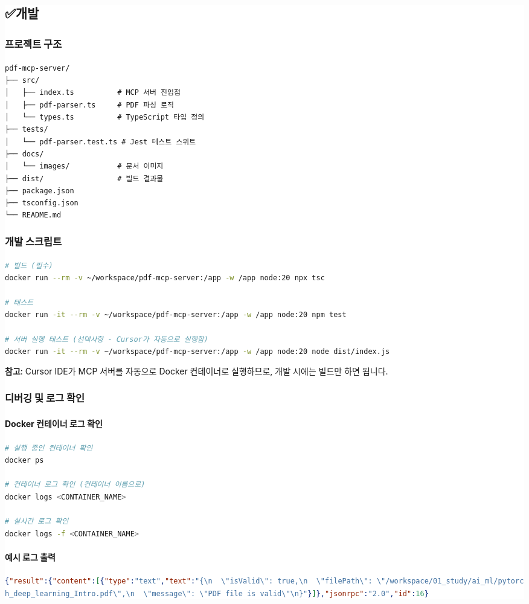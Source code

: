 ## ✅개발

### 프로젝트 구조
```
pdf-mcp-server/
├── src/
│   ├── index.ts          # MCP 서버 진입점
│   ├── pdf-parser.ts     # PDF 파싱 로직
│   └── types.ts          # TypeScript 타입 정의
├── tests/
│   └── pdf-parser.test.ts # Jest 테스트 스위트
├── docs/
│   └── images/           # 문서 이미지
├── dist/                 # 빌드 결과물
├── package.json
├── tsconfig.json
└── README.md
```

### 개발 스크립트
```bash
# 빌드 (필수)
docker run --rm -v ~/workspace/pdf-mcp-server:/app -w /app node:20 npx tsc

# 테스트
docker run -it --rm -v ~/workspace/pdf-mcp-server:/app -w /app node:20 npm test

# 서버 실행 테스트 (선택사항 - Cursor가 자동으로 실행함)
docker run -it --rm -v ~/workspace/pdf-mcp-server:/app -w /app node:20 node dist/index.js
```

**참고**: Cursor IDE가 MCP 서버를 자동으로 Docker 컨테이너로 실행하므로, 개발 시에는 빌드만 하면 됩니다.

### 디버깅 및 로그 확인

#### Docker 컨테이너 로그 확인
```bash
# 실행 중인 컨테이너 확인
docker ps

# 컨테이너 로그 확인 (컨테이너 이름으로)
docker logs <CONTAINER_NAME>

# 실시간 로그 확인
docker logs -f <CONTAINER_NAME>
```

#### 예시 로그 출력
```json
{"result":{"content":[{"type":"text","text":"{\n  \"isValid\": true,\n  \"filePath\": \"/workspace/01_study/ai_ml/pytorch_deep_learning_Intro.pdf\",\n  \"message\": \"PDF file is valid\"\n}"}]},"jsonrpc":"2.0","id":16}
```
